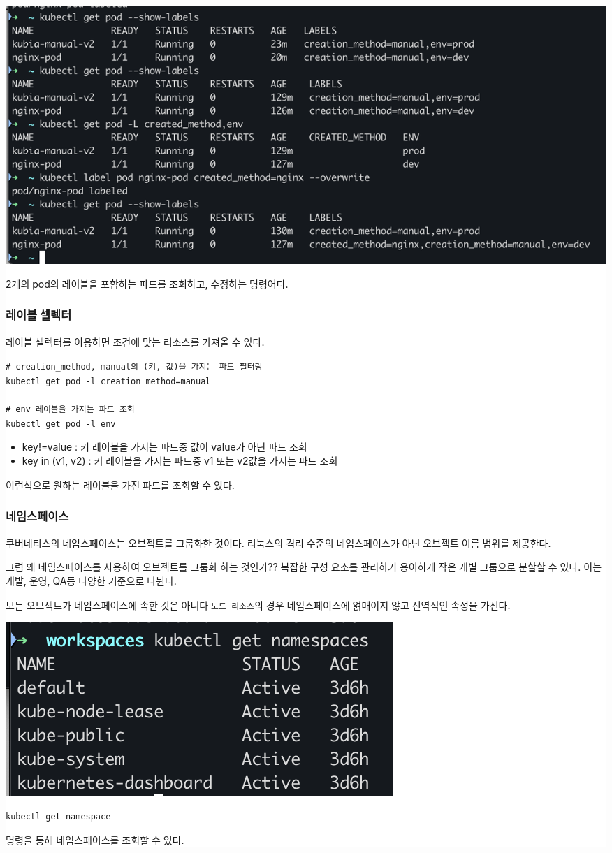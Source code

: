 ![image](./images/labels-cmd.png)

2개의 pod의 레이블을 포함하는 파드를 조회하고, 수정하는 명령어다.

### 레이블 셀렉터
레이블 셀렉터를 이용하면 조건에 맞는 리소스를 가져올 수 있다.
```
# creation_method, manual의 (키, 값)을 가지는 파드 필터링
kubectl get pod -l creation_method=manual

# env 레이블을 가지는 파드 조회
kubectl get pod -l env
```

- key!=value : 키 레이블을 가지는 파드중 값이 value가 아닌 파드 조회
- key in (v1, v2) : 키 레이블을 가지는 파드중 v1 또는 v2값을 가지는 파드 조회

이런식으로 원하는 레이블을 가진 파드를 조회할 수 있다.

### 네임스페이스
쿠버네티스의 네임스페이스는 오브젝트를 그룹화한 것이다.
리눅스의 격리 수준의 네임스페이스가 아닌 오브젝트 이름 범위를 제공한다.

그럼 왜 네임스페이스를 사용하여 오브젝트를 그룹화 하는 것인가??
복잡한 구성 요소를 관리하기 용이하게 작은 개별 그룹으로 분할할 수 있다. 이는 개발, 운영, QA등 다양한 기준으로 나뉜다.

모든 오브젝트가 네임스페이스에 속한 것은 아니다 `노드 리소스`의 경우 네임스페이스에 얽매이지 않고 전역적인 속성을 가진다.

![image](./images/get-namespace.png)
```
kubectl get namespace
```
명령을 통해 네임스페이스를 조회할 수 있다.
